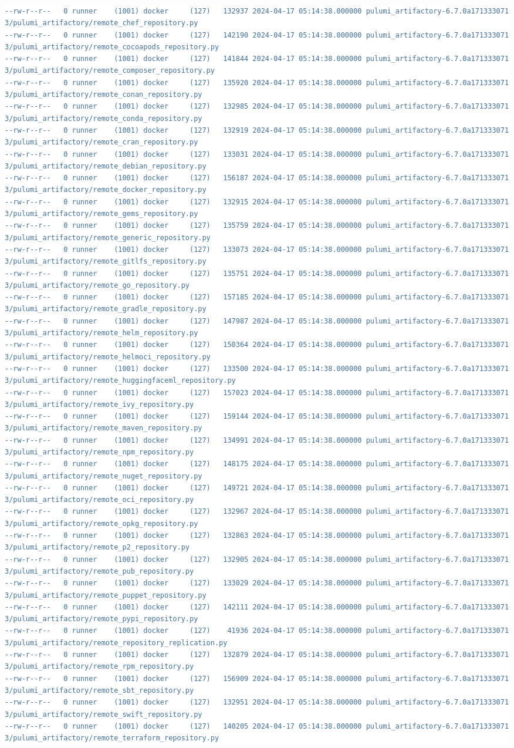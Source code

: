 ```diff
--rw-r--r--   0 runner    (1001) docker     (127)   132937 2024-04-17 05:14:38.000000 pulumi_artifactory-6.7.0a1713330713/pulumi_artifactory/remote_chef_repository.py
--rw-r--r--   0 runner    (1001) docker     (127)   142190 2024-04-17 05:14:38.000000 pulumi_artifactory-6.7.0a1713330713/pulumi_artifactory/remote_cocoapods_repository.py
--rw-r--r--   0 runner    (1001) docker     (127)   141844 2024-04-17 05:14:38.000000 pulumi_artifactory-6.7.0a1713330713/pulumi_artifactory/remote_composer_repository.py
--rw-r--r--   0 runner    (1001) docker     (127)   135920 2024-04-17 05:14:38.000000 pulumi_artifactory-6.7.0a1713330713/pulumi_artifactory/remote_conan_repository.py
--rw-r--r--   0 runner    (1001) docker     (127)   132985 2024-04-17 05:14:38.000000 pulumi_artifactory-6.7.0a1713330713/pulumi_artifactory/remote_conda_repository.py
--rw-r--r--   0 runner    (1001) docker     (127)   132919 2024-04-17 05:14:38.000000 pulumi_artifactory-6.7.0a1713330713/pulumi_artifactory/remote_cran_repository.py
--rw-r--r--   0 runner    (1001) docker     (127)   133031 2024-04-17 05:14:38.000000 pulumi_artifactory-6.7.0a1713330713/pulumi_artifactory/remote_debian_repository.py
--rw-r--r--   0 runner    (1001) docker     (127)   156187 2024-04-17 05:14:38.000000 pulumi_artifactory-6.7.0a1713330713/pulumi_artifactory/remote_docker_repository.py
--rw-r--r--   0 runner    (1001) docker     (127)   132915 2024-04-17 05:14:38.000000 pulumi_artifactory-6.7.0a1713330713/pulumi_artifactory/remote_gems_repository.py
--rw-r--r--   0 runner    (1001) docker     (127)   135759 2024-04-17 05:14:38.000000 pulumi_artifactory-6.7.0a1713330713/pulumi_artifactory/remote_generic_repository.py
--rw-r--r--   0 runner    (1001) docker     (127)   133073 2024-04-17 05:14:38.000000 pulumi_artifactory-6.7.0a1713330713/pulumi_artifactory/remote_gitlfs_repository.py
--rw-r--r--   0 runner    (1001) docker     (127)   135751 2024-04-17 05:14:38.000000 pulumi_artifactory-6.7.0a1713330713/pulumi_artifactory/remote_go_repository.py
--rw-r--r--   0 runner    (1001) docker     (127)   157185 2024-04-17 05:14:38.000000 pulumi_artifactory-6.7.0a1713330713/pulumi_artifactory/remote_gradle_repository.py
--rw-r--r--   0 runner    (1001) docker     (127)   147987 2024-04-17 05:14:38.000000 pulumi_artifactory-6.7.0a1713330713/pulumi_artifactory/remote_helm_repository.py
--rw-r--r--   0 runner    (1001) docker     (127)   150364 2024-04-17 05:14:38.000000 pulumi_artifactory-6.7.0a1713330713/pulumi_artifactory/remote_helmoci_repository.py
--rw-r--r--   0 runner    (1001) docker     (127)   133500 2024-04-17 05:14:38.000000 pulumi_artifactory-6.7.0a1713330713/pulumi_artifactory/remote_huggingfaceml_repository.py
--rw-r--r--   0 runner    (1001) docker     (127)   157023 2024-04-17 05:14:38.000000 pulumi_artifactory-6.7.0a1713330713/pulumi_artifactory/remote_ivy_repository.py
--rw-r--r--   0 runner    (1001) docker     (127)   159144 2024-04-17 05:14:38.000000 pulumi_artifactory-6.7.0a1713330713/pulumi_artifactory/remote_maven_repository.py
--rw-r--r--   0 runner    (1001) docker     (127)   134991 2024-04-17 05:14:38.000000 pulumi_artifactory-6.7.0a1713330713/pulumi_artifactory/remote_npm_repository.py
--rw-r--r--   0 runner    (1001) docker     (127)   148175 2024-04-17 05:14:38.000000 pulumi_artifactory-6.7.0a1713330713/pulumi_artifactory/remote_nuget_repository.py
--rw-r--r--   0 runner    (1001) docker     (127)   149721 2024-04-17 05:14:38.000000 pulumi_artifactory-6.7.0a1713330713/pulumi_artifactory/remote_oci_repository.py
--rw-r--r--   0 runner    (1001) docker     (127)   132967 2024-04-17 05:14:38.000000 pulumi_artifactory-6.7.0a1713330713/pulumi_artifactory/remote_opkg_repository.py
--rw-r--r--   0 runner    (1001) docker     (127)   132863 2024-04-17 05:14:38.000000 pulumi_artifactory-6.7.0a1713330713/pulumi_artifactory/remote_p2_repository.py
--rw-r--r--   0 runner    (1001) docker     (127)   132905 2024-04-17 05:14:38.000000 pulumi_artifactory-6.7.0a1713330713/pulumi_artifactory/remote_pub_repository.py
--rw-r--r--   0 runner    (1001) docker     (127)   133029 2024-04-17 05:14:38.000000 pulumi_artifactory-6.7.0a1713330713/pulumi_artifactory/remote_puppet_repository.py
--rw-r--r--   0 runner    (1001) docker     (127)   142111 2024-04-17 05:14:38.000000 pulumi_artifactory-6.7.0a1713330713/pulumi_artifactory/remote_pypi_repository.py
--rw-r--r--   0 runner    (1001) docker     (127)    41936 2024-04-17 05:14:38.000000 pulumi_artifactory-6.7.0a1713330713/pulumi_artifactory/remote_repository_replication.py
--rw-r--r--   0 runner    (1001) docker     (127)   132879 2024-04-17 05:14:38.000000 pulumi_artifactory-6.7.0a1713330713/pulumi_artifactory/remote_rpm_repository.py
--rw-r--r--   0 runner    (1001) docker     (127)   156909 2024-04-17 05:14:38.000000 pulumi_artifactory-6.7.0a1713330713/pulumi_artifactory/remote_sbt_repository.py
--rw-r--r--   0 runner    (1001) docker     (127)   132951 2024-04-17 05:14:38.000000 pulumi_artifactory-6.7.0a1713330713/pulumi_artifactory/remote_swift_repository.py
--rw-r--r--   0 runner    (1001) docker     (127)   140205 2024-04-17 05:14:38.000000 pulumi_artifactory-6.7.0a1713330713/pulumi_artifactory/remote_terraform_repository.py
```